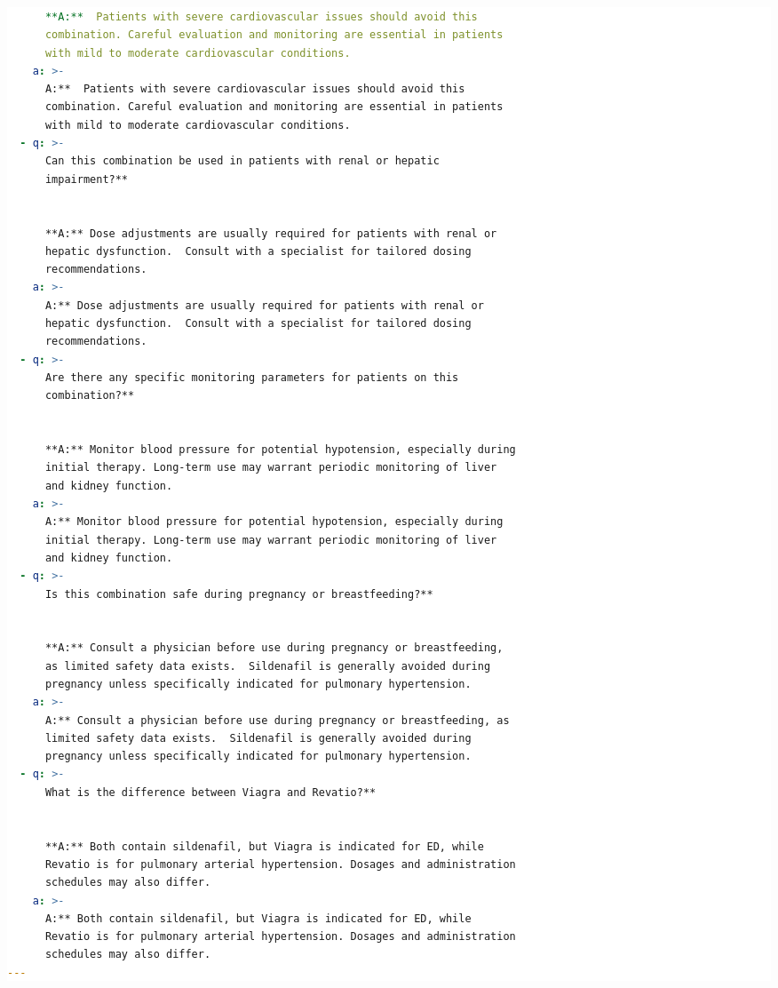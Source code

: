 ```yaml
      **A:**  Patients with severe cardiovascular issues should avoid this
      combination. Careful evaluation and monitoring are essential in patients
      with mild to moderate cardiovascular conditions.
    a: >-
      A:**  Patients with severe cardiovascular issues should avoid this
      combination. Careful evaluation and monitoring are essential in patients
      with mild to moderate cardiovascular conditions.
  - q: >-
      Can this combination be used in patients with renal or hepatic
      impairment?**


      **A:** Dose adjustments are usually required for patients with renal or
      hepatic dysfunction.  Consult with a specialist for tailored dosing
      recommendations.
    a: >-
      A:** Dose adjustments are usually required for patients with renal or
      hepatic dysfunction.  Consult with a specialist for tailored dosing
      recommendations.
  - q: >-
      Are there any specific monitoring parameters for patients on this
      combination?**


      **A:** Monitor blood pressure for potential hypotension, especially during
      initial therapy. Long-term use may warrant periodic monitoring of liver
      and kidney function.
    a: >-
      A:** Monitor blood pressure for potential hypotension, especially during
      initial therapy. Long-term use may warrant periodic monitoring of liver
      and kidney function.
  - q: >-
      Is this combination safe during pregnancy or breastfeeding?**


      **A:** Consult a physician before use during pregnancy or breastfeeding,
      as limited safety data exists.  Sildenafil is generally avoided during
      pregnancy unless specifically indicated for pulmonary hypertension.
    a: >-
      A:** Consult a physician before use during pregnancy or breastfeeding, as
      limited safety data exists.  Sildenafil is generally avoided during
      pregnancy unless specifically indicated for pulmonary hypertension.
  - q: >-
      What is the difference between Viagra and Revatio?**


      **A:** Both contain sildenafil, but Viagra is indicated for ED, while
      Revatio is for pulmonary arterial hypertension. Dosages and administration
      schedules may also differ.
    a: >-
      A:** Both contain sildenafil, but Viagra is indicated for ED, while
      Revatio is for pulmonary arterial hypertension. Dosages and administration
      schedules may also differ.
---
```
